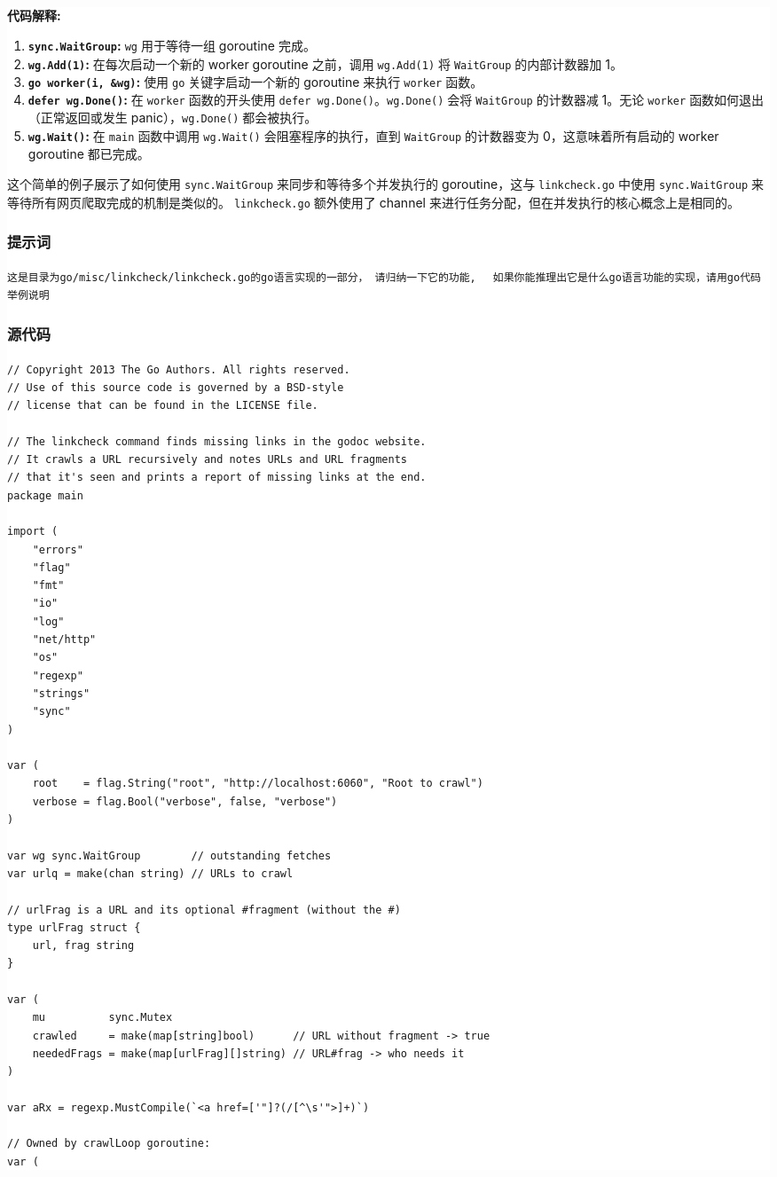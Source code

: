 **代码解释:**

1. **`sync.WaitGroup`:**  `wg` 用于等待一组 goroutine 完成。
2. **`wg.Add(1)`:**  在每次启动一个新的 worker goroutine 之前，调用 `wg.Add(1)` 将 `WaitGroup` 的内部计数器加 1。
3. **`go worker(i, &wg)`:**  使用 `go` 关键字启动一个新的 goroutine 来执行 `worker` 函数。
4. **`defer wg.Done()`:**  在 `worker` 函数的开头使用 `defer wg.Done()`。`wg.Done()` 会将 `WaitGroup` 的计数器减 1。无论 `worker` 函数如何退出（正常返回或发生 panic），`wg.Done()` 都会被执行。
5. **`wg.Wait()`:**  在 `main` 函数中调用 `wg.Wait()` 会阻塞程序的执行，直到 `WaitGroup` 的计数器变为 0，这意味着所有启动的 worker goroutine 都已完成。

这个简单的例子展示了如何使用 `sync.WaitGroup` 来同步和等待多个并发执行的 goroutine，这与 `linkcheck.go` 中使用 `sync.WaitGroup` 来等待所有网页爬取完成的机制是类似的。 `linkcheck.go` 额外使用了 channel 来进行任务分配，但在并发执行的核心概念上是相同的。

### 提示词
```
这是目录为go/misc/linkcheck/linkcheck.go的go语言实现的一部分， 请归纳一下它的功能, 　如果你能推理出它是什么go语言功能的实现，请用go代码举例说明
```

### 源代码
```
// Copyright 2013 The Go Authors. All rights reserved.
// Use of this source code is governed by a BSD-style
// license that can be found in the LICENSE file.

// The linkcheck command finds missing links in the godoc website.
// It crawls a URL recursively and notes URLs and URL fragments
// that it's seen and prints a report of missing links at the end.
package main

import (
	"errors"
	"flag"
	"fmt"
	"io"
	"log"
	"net/http"
	"os"
	"regexp"
	"strings"
	"sync"
)

var (
	root    = flag.String("root", "http://localhost:6060", "Root to crawl")
	verbose = flag.Bool("verbose", false, "verbose")
)

var wg sync.WaitGroup        // outstanding fetches
var urlq = make(chan string) // URLs to crawl

// urlFrag is a URL and its optional #fragment (without the #)
type urlFrag struct {
	url, frag string
}

var (
	mu          sync.Mutex
	crawled     = make(map[string]bool)      // URL without fragment -> true
	neededFrags = make(map[urlFrag][]string) // URL#frag -> who needs it
)

var aRx = regexp.MustCompile(`<a href=['"]?(/[^\s'">]+)`)

// Owned by crawlLoop goroutine:
var (
```